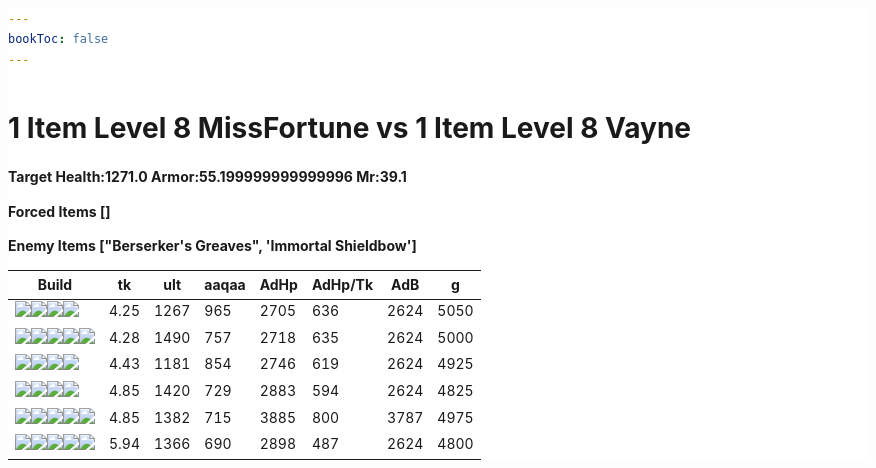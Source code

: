 ```yaml
---
bookToc: false
---
```


# 1 Item Level 8 MissFortune vs 1 Item Level 8 Vayne

**Target Health:1271.0 Armor:55.199999999999996 Mr:39.1**


**Forced Items []**


**Enemy Items ["Berserker's Greaves", 'Immortal Shieldbow']**




Build | tk | ult | aaqaa | AdHp | AdHp/Tk | AdB | g
-|-|-|-|-|-|-|-
![](/item/6671.png)![](/item/1001.png)![](/item/1053.png)![](/item/1055.png)|4.25|1267|965|2705|636|2624|5050
![](/item/6676.png)![](/item/1001.png)![](/item/1053.png)![](/item/1055.png)![](/item/1036.png)|4.28|1490|757|2718|635|2624|5000
![](/item/3153.png)![](/item/1001.png)![](/item/1055.png)![](/item/1037.png)|4.43|1181|854|2746|619|2624|4925
![](/item/3072.png)![](/item/1001.png)![](/item/1055.png)![](/item/1037.png)|4.85|1420|729|2883|594|2624|4825
![](/item/6673.png)![](/item/1001.png)![](/item/1055.png)![](/item/1037.png)![](/item/1036.png)|4.85|1382|715|3885|800|3787|4975
![](/item/3156.png)![](/item/1001.png)![](/item/1053.png)![](/item/1055.png)![](/item/1036.png)|5.94|1366|690|2898|487|2624|4800









































